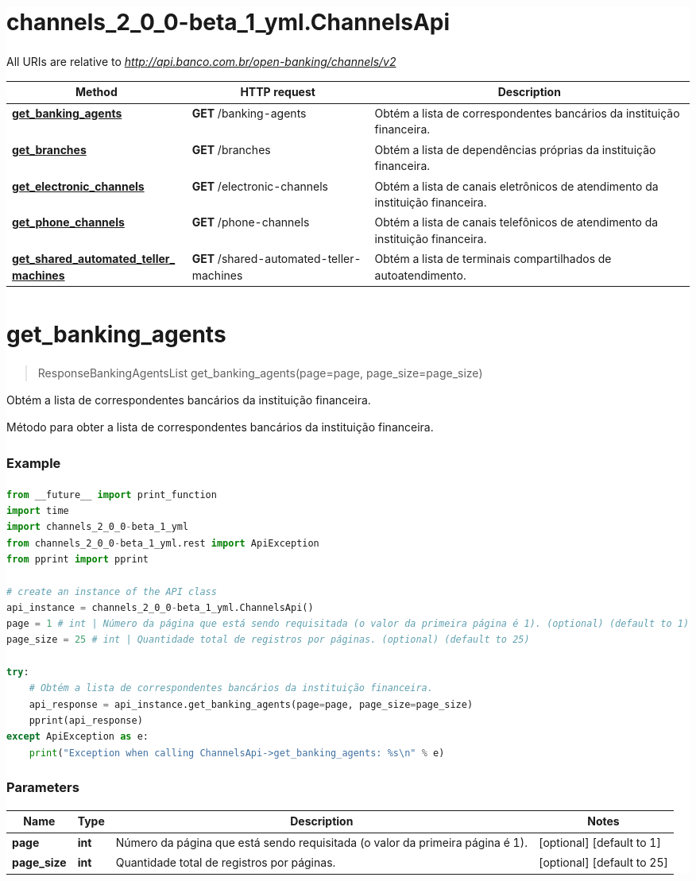 # channels_2_0_0-beta_1_yml.ChannelsApi

All URIs are relative to *http://api.banco.com.br/open-banking/channels/v2*

Method | HTTP request | Description
------------- | ------------- | -------------
[**get_banking_agents**](ChannelsApi.md#get_banking_agents) | **GET** /banking-agents | Obtém a lista de correspondentes bancários da instituição financeira.
[**get_branches**](ChannelsApi.md#get_branches) | **GET** /branches | Obtém a lista de dependências próprias da instituição financeira.
[**get_electronic_channels**](ChannelsApi.md#get_electronic_channels) | **GET** /electronic-channels | Obtém a lista de canais eletrônicos de atendimento da instituição financeira.
[**get_phone_channels**](ChannelsApi.md#get_phone_channels) | **GET** /phone-channels | Obtém a lista de canais telefônicos de atendimento da instituição financeira.
[**get_shared_automated_teller_machines**](ChannelsApi.md#get_shared_automated_teller_machines) | **GET** /shared-automated-teller-machines | Obtém a lista de terminais compartilhados de autoatendimento.

# **get_banking_agents**
> ResponseBankingAgentsList get_banking_agents(page=page, page_size=page_size)

Obtém a lista de correspondentes bancários da instituição financeira.

Método para obter a lista de correspondentes bancários da instituição financeira.

### Example
```python
from __future__ import print_function
import time
import channels_2_0_0-beta_1_yml
from channels_2_0_0-beta_1_yml.rest import ApiException
from pprint import pprint

# create an instance of the API class
api_instance = channels_2_0_0-beta_1_yml.ChannelsApi()
page = 1 # int | Número da página que está sendo requisitada (o valor da primeira página é 1). (optional) (default to 1)
page_size = 25 # int | Quantidade total de registros por páginas. (optional) (default to 25)

try:
    # Obtém a lista de correspondentes bancários da instituição financeira.
    api_response = api_instance.get_banking_agents(page=page, page_size=page_size)
    pprint(api_response)
except ApiException as e:
    print("Exception when calling ChannelsApi->get_banking_agents: %s\n" % e)
```

### Parameters

Name | Type | Description  | Notes
------------- | ------------- | ------------- | -------------
 **page** | **int**| Número da página que está sendo requisitada (o valor da primeira página é 1). | [optional] [default to 1]
 **page_size** | **int**| Quantidade total de registros por páginas. | [optional] [default to 25]
